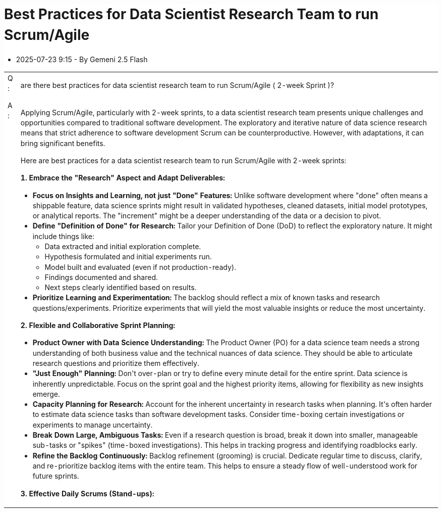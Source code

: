 # Best Practices for Data Scientist Research Team to run Scrum/Agile

- 2025-07-23 9:15 - By Gemeni 2.5 Flash

<table><tr><td>Q:</td><td>

are there best practices for data scientist research team to run Scrum/Agile ( 2-week Sprint )?
</td></tr><tr><td>A:</td><td>

Applying Scrum/Agile, particularly with 2-week sprints, to a data scientist research team presents unique challenges and opportunities compared to traditional software development. The exploratory and iterative nature of data science research means that strict adherence to software development Scrum can be counterproductive. However, with adaptations, it can bring significant benefits.

Here are best practices for a data scientist research team to run Scrum/Agile with 2-week sprints:

**1. Embrace the "Research" Aspect and Adapt Deliverables:**

* **Focus on Insights and Learning, not just "Done" Features:** Unlike software development where "done" often means a shippable feature, data science sprints might result in validated hypotheses, cleaned datasets, initial model prototypes, or analytical reports. The "increment" might be a deeper understanding of the data or a decision to pivot.
* **Define "Definition of Done" for Research:** Tailor your Definition of Done (DoD) to reflect the exploratory nature. It might include things like:
    * Data extracted and initial exploration complete.
    * Hypothesis formulated and initial experiments run.
    * Model built and evaluated (even if not production-ready).
    * Findings documented and shared.
    * Next steps clearly identified based on results.
* **Prioritize Learning and Experimentation:** The backlog should reflect a mix of known tasks and research questions/experiments. Prioritize experiments that will yield the most valuable insights or reduce the most uncertainty.

**2. Flexible and Collaborative Sprint Planning:**

* **Product Owner with Data Science Understanding:** The Product Owner (PO) for a data science team needs a strong understanding of both business value and the technical nuances of data science. They should be able to articulate research questions and prioritize them effectively.
* **"Just Enough" Planning:** Don't over-plan or try to define every minute detail for the entire sprint. Data science is inherently unpredictable. Focus on the sprint goal and the highest priority items, allowing for flexibility as new insights emerge.
* **Capacity Planning for Research:** Account for the inherent uncertainty in research tasks when planning. It's often harder to estimate data science tasks than software development tasks. Consider time-boxing certain investigations or experiments to manage uncertainty.
* **Break Down Large, Ambiguous Tasks:** Even if a research question is broad, break it down into smaller, manageable sub-tasks or "spikes" (time-boxed investigations). This helps in tracking progress and identifying roadblocks early.
* **Refine the Backlog Continuously:** Backlog refinement (grooming) is crucial. Dedicate regular time to discuss, clarify, and re-prioritize backlog items with the entire team. This helps to ensure a steady flow of well-understood work for future sprints.

**3. Effective Daily Scrums (Stand-ups):**
